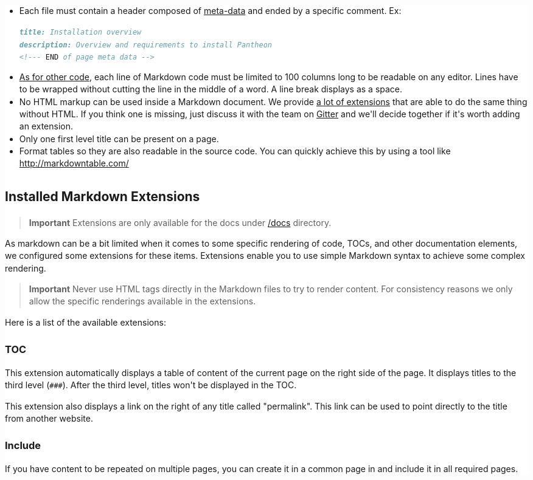 - Each file must contain a header composed of [meta-data](https://squidfunk.github.io/mkdocs-material/extensions/metadata/) 
and ended by a specific comment.
    Ex:
    ```markdown
    title: Installation overview
    description: Overview and requirements to install Pantheon
    <!--- END of page meta data -->
    ``` 
- [As for other code](https://google.github.io/styleguide/javaguide.html#s4.4-column-limit),
each line of Markdown code must be limited to 100 columns long to be readable on any editor.
Lines have to be wrapped without cutting the line in the middle of a word. A line break displays as a space.
- No HTML markup can be used inside a Markdown document.
We provide [a lot of extensions](#installed-markdown-extensions) that are able to do the same thing 
without HTML. If you think one is missing, just discuss it with the team on [Gitter] and we'll decide together 
if it's worth adding an extension.
- Only one first level title can be present on a page.
- Format tables so they are also readable in the source code.
You can quickly achieve this by using a tool like http://markdowntable.com/

## Installed Markdown Extensions

>**Important** 
> Extensions are only available for the docs under [/docs](/docs) directory.

As markdown can be a bit limited when it comes to some specific rendering of code, TOCs, and other documentation 
elements, we configured some extensions for these items.
Extensions enable you to use simple Markdown syntax to achieve some complex rendering.

>**Important** 
> Never use HTML tags directly in the Markdown files to try to render content.
For consistency reasons we only allow the specific renderings available in the extensions.

Here is a list of the available extensions:

### TOC

This extension automatically displays a table of content of the current page on the right side of the page. 
It displays titles to the third level (`###`). After the third level, titles won't be displayed in the TOC.

This extension also displays a link on the right of any title called "permalink".
This link can be used to point directly to the title from another website.

### Include

If you have content to be repeated on multiple pages, you can create it in a common page in and include 
it in all required pages.


[MkDocs]: https://www.mkdocs.org/
[readthedocs.org]: https://readthedocs.org/
[Mkdocs Material]: https://squidfunk.github.io/mkdocs-material/
[Gitter]: https://gitter.im/PegaSysEng/pantheon
[SuperFences]: https://squidfunk.github.io/mkdocs-material/extensions/pymdown/#superfences